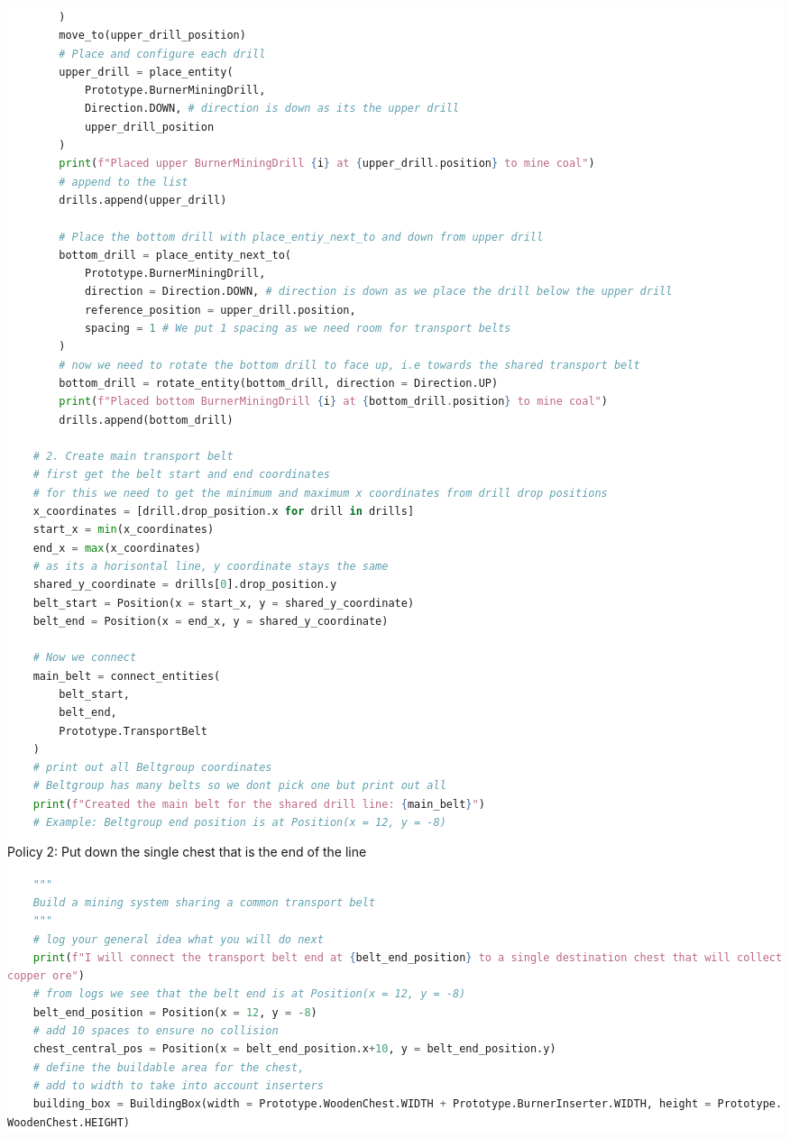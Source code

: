 ```python
        )
        move_to(upper_drill_position)
        # Place and configure each drill
        upper_drill = place_entity(
            Prototype.BurnerMiningDrill,
            Direction.DOWN, # direction is down as its the upper drill
            upper_drill_position
        )
        print(f"Placed upper BurnerMiningDrill {i} at {upper_drill.position} to mine coal")
        # append to the list
        drills.append(upper_drill)

        # Place the bottom drill with place_entiy_next_to and down from upper drill
        bottom_drill = place_entity_next_to(
            Prototype.BurnerMiningDrill,
            direction = Direction.DOWN, # direction is down as we place the drill below the upper drill
            reference_position = upper_drill.position,
            spacing = 1 # We put 1 spacing as we need room for transport belts
        )
        # now we need to rotate the bottom drill to face up, i.e towards the shared transport belt
        bottom_drill = rotate_entity(bottom_drill, direction = Direction.UP)
        print(f"Placed bottom BurnerMiningDrill {i} at {bottom_drill.position} to mine coal")
        drills.append(bottom_drill)

    # 2. Create main transport belt
    # first get the belt start and end coordinates
    # for this we need to get the minimum and maximum x coordinates from drill drop positions
    x_coordinates = [drill.drop_position.x for drill in drills]
    start_x = min(x_coordinates)
    end_x = max(x_coordinates)
    # as its a horisontal line, y coordinate stays the same
    shared_y_coordinate = drills[0].drop_position.y
    belt_start = Position(x = start_x, y = shared_y_coordinate)
    belt_end = Position(x = end_x, y = shared_y_coordinate)
    
    # Now we connect
    main_belt = connect_entities(
        belt_start,
        belt_end,
        Prototype.TransportBelt
    )
    # print out all Beltgroup coordinates
    # Beltgroup has many belts so we dont pick one but print out all
    print(f"Created the main belt for the shared drill line: {main_belt}")
    # Example: Beltgroup end position is at Position(x = 12, y = -8)
```

Policy 2: Put down the single chest that is the end of the line
```python
    """
    Build a mining system sharing a common transport belt
    """
    # log your general idea what you will do next
    print(f"I will connect the transport belt end at {belt_end_position} to a single destination chest that will collect copper ore")
    # from logs we see that the belt end is at Position(x = 12, y = -8)
    belt_end_position = Position(x = 12, y = -8)
    # add 10 spaces to ensure no collision
    chest_central_pos = Position(x = belt_end_position.x+10, y = belt_end_position.y)
    # define the buildable area for the chest,
    # add to width to take into account inserters
    building_box = BuildingBox(width = Prototype.WoodenChest.WIDTH + Prototype.BurnerInserter.WIDTH, height = Prototype.WoodenChest.HEIGHT)
```